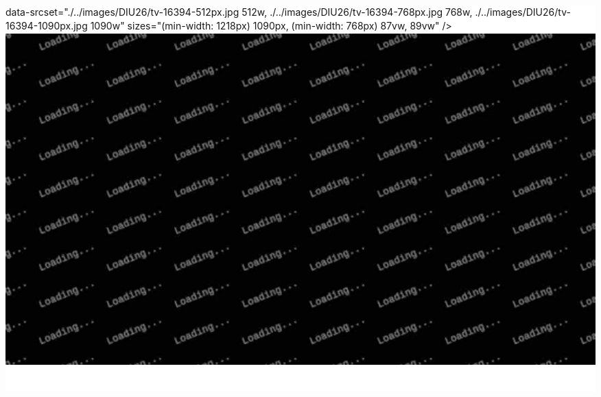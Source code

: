   data-srcset="./../images/DIU26/tv-16394-512px.jpg 512w,
  ./../images/DIU26/tv-16394-768px.jpg 768w,
  ./../images/DIU26/tv-16394-1090px.jpg 1090w"
  sizes="(min-width: 1218px) 1090px,
  (min-width: 768px) 87vw,
  89vw" />
 <img width="100%" height="100%" class="lazyload" src="./../images/loading.jpg"
  data-src="./../images/DIU26/bd-16394-1090px.jpg"
  data-srcset="./../images/DIU26/bd-16394-512px.jpg 512w,
  ./../images/DIU26/bd-16394-768px.jpg 768w,
  ./../images/DIU26/bd-16394-1090px.jpg 1090w"
  sizes="(min-width: 1218px) 1090px,
  (min-width: 768px) 87vw,
  89vw" />
</div>

<br>

<div id="container1" class="twentytwenty-container">